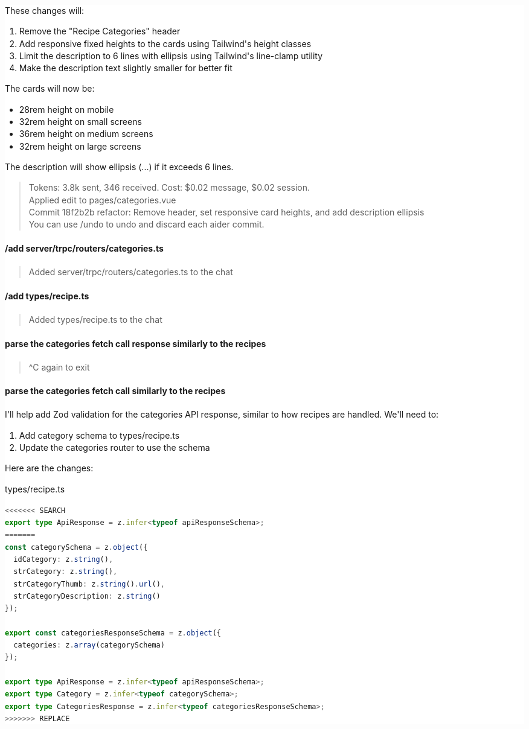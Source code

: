 These changes will:
1. Remove the "Recipe Categories" header
2. Add responsive fixed heights to the cards using Tailwind's height classes
3. Limit the description to 6 lines with ellipsis using Tailwind's line-clamp utility
4. Make the description text slightly smaller for better fit

The cards will now be:
- 28rem height on mobile
- 32rem height on small screens
- 36rem height on medium screens
- 32rem height on large screens

The description will show ellipsis (...) if it exceeds 6 lines.

> Tokens: 3.8k sent, 346 received. Cost: $0.02 message, $0.02 session.  
> Applied edit to pages/categories.vue  
> Commit 18f2b2b refactor: Remove header, set responsive card heights, and add description ellipsis  
> You can use /undo to undo and discard each aider commit.  

#### /add server/trpc/routers/categories.ts  
> Added server/trpc/routers/categories.ts to the chat  

#### /add types/recipe.ts  
> Added types/recipe.ts to the chat  

#### parse the categories fetch call response similarly to the recipes  
>  
>  
> ^C again to exit  

#### parse the categories fetch call similarly to the recipes  

I'll help add Zod validation for the categories API response, similar to how recipes are handled. We'll need to:

1. Add category schema to types/recipe.ts
2. Update the categories router to use the schema

Here are the changes:

types/recipe.ts
```typescript
<<<<<<< SEARCH
export type ApiResponse = z.infer<typeof apiResponseSchema>;
=======
const categorySchema = z.object({
  idCategory: z.string(),
  strCategory: z.string(),
  strCategoryThumb: z.string().url(),
  strCategoryDescription: z.string()
});

export const categoriesResponseSchema = z.object({
  categories: z.array(categorySchema)
});

export type ApiResponse = z.infer<typeof apiResponseSchema>;
export type Category = z.infer<typeof categorySchema>;
export type CategoriesResponse = z.infer<typeof categoriesResponseSchema>;
>>>>>>> REPLACE
```
